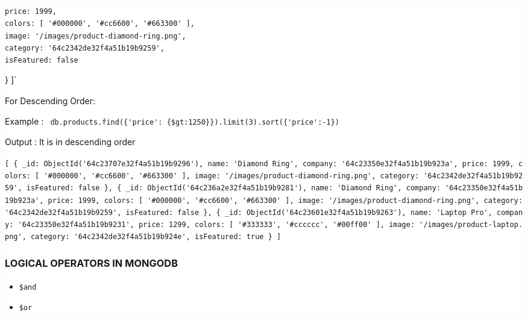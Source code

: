     price: 1999,
    colors: [ '#000000', '#cc6600', '#663300' ],
    image: '/images/product-diamond-ring.png',
    category: '64c2342de32f4a51b19b9259',
    isFeatured: false
  }
]`

For Descending Order:

Example : ` db.products.find({'price': {$gt:1250}}).limit(3).sort({'price':-1})` 

Output : It is in descending order


`[
  {
    _id: ObjectId('64c23707e32f4a51b19b9296'),
    name: 'Diamond Ring',
    company: '64c23350e32f4a51b19b923a',
    price: 1999,
    colors: [ '#000000', '#cc6600', '#663300' ],
    image: '/images/product-diamond-ring.png',
    category: '64c2342de32f4a51b19b9259',
    isFeatured: false
  },
  {
    _id: ObjectId('64c236a2e32f4a51b19b9281'),
    name: 'Diamond Ring',
    company: '64c23350e32f4a51b19b923a',
    price: 1999,
    colors: [ '#000000', '#cc6600', '#663300' ],
    image: '/images/product-diamond-ring.png',
    category: '64c2342de32f4a51b19b9259',
    isFeatured: false
  },
  {
    _id: ObjectId('64c23601e32f4a51b19b9263'),
    name: 'Laptop Pro',
    company: '64c23350e32f4a51b19b9231',
    price: 1299,
    colors: [ '#333333', '#cccccc', '#00ff00' ],
    image: '/images/product-laptop.png',
    category: '64c2342de32f4a51b19b924e',
    isFeatured: true
  }
]`

### LOGICAL OPERATORS IN MONGODB

- `$and`

- `$or`
